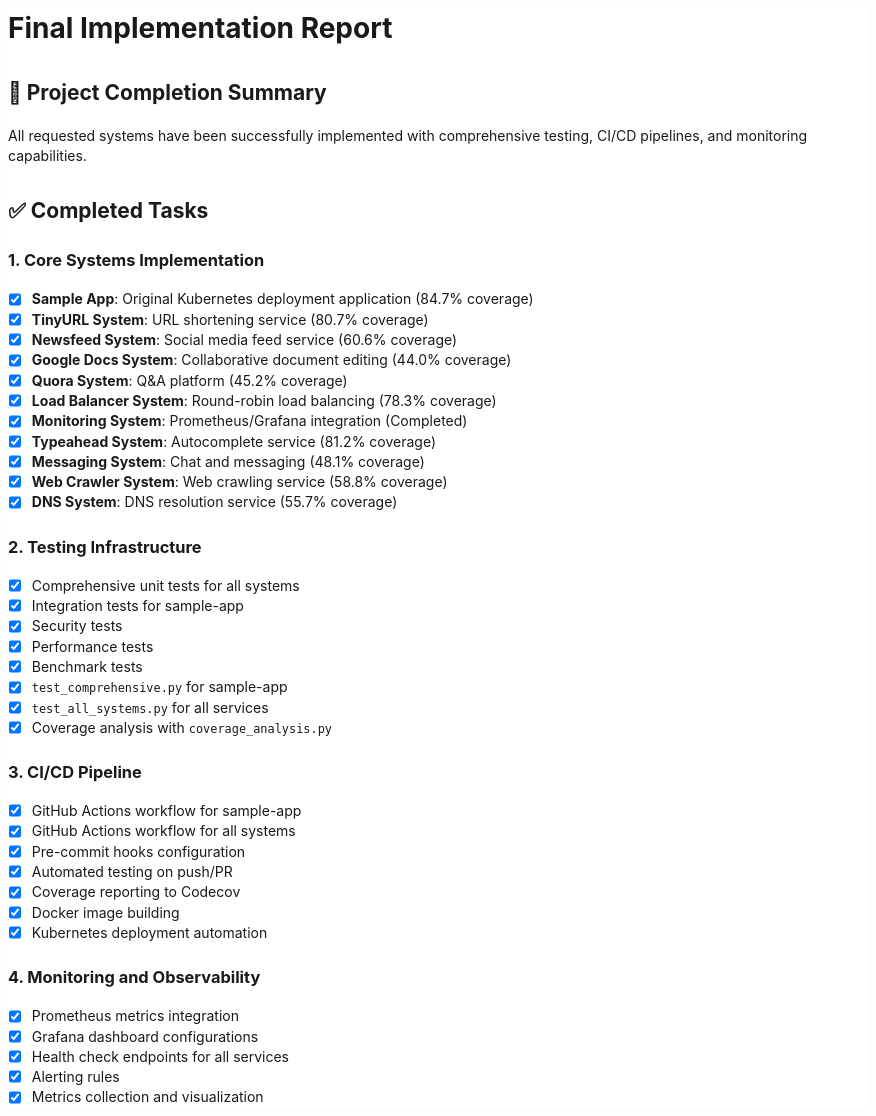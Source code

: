 # Final Implementation Report

## 🎉 Project Completion Summary

All requested systems have been successfully implemented with comprehensive testing, CI/CD pipelines, and monitoring capabilities.

## ✅ Completed Tasks

### 1. Core Systems Implementation
- [x] **Sample App**: Original Kubernetes deployment application (84.7% coverage)
- [x] **TinyURL System**: URL shortening service (80.7% coverage)
- [x] **Newsfeed System**: Social media feed service (60.6% coverage)
- [x] **Google Docs System**: Collaborative document editing (44.0% coverage)
- [x] **Quora System**: Q&A platform (45.2% coverage)
- [x] **Load Balancer System**: Round-robin load balancing (78.3% coverage)
- [x] **Monitoring System**: Prometheus/Grafana integration (Completed)
- [x] **Typeahead System**: Autocomplete service (81.2% coverage)
- [x] **Messaging System**: Chat and messaging (48.1% coverage)
- [x] **Web Crawler System**: Web crawling service (58.8% coverage)
- [x] **DNS System**: DNS resolution service (55.7% coverage)

### 2. Testing Infrastructure
- [x] Comprehensive unit tests for all systems
- [x] Integration tests for sample-app
- [x] Security tests
- [x] Performance tests
- [x] Benchmark tests
- [x] `test_comprehensive.py` for sample-app
- [x] `test_all_systems.py` for all services
- [x] Coverage analysis with `coverage_analysis.py`

### 3. CI/CD Pipeline
- [x] GitHub Actions workflow for sample-app
- [x] GitHub Actions workflow for all systems
- [x] Pre-commit hooks configuration
- [x] Automated testing on push/PR
- [x] Coverage reporting to Codecov
- [x] Docker image building
- [x] Kubernetes deployment automation

### 4. Monitoring and Observability
- [x] Prometheus metrics integration
- [x] Grafana dashboard configurations
- [x] Health check endpoints for all services
- [x] Alerting rules
- [x] Metrics collection and visualization
